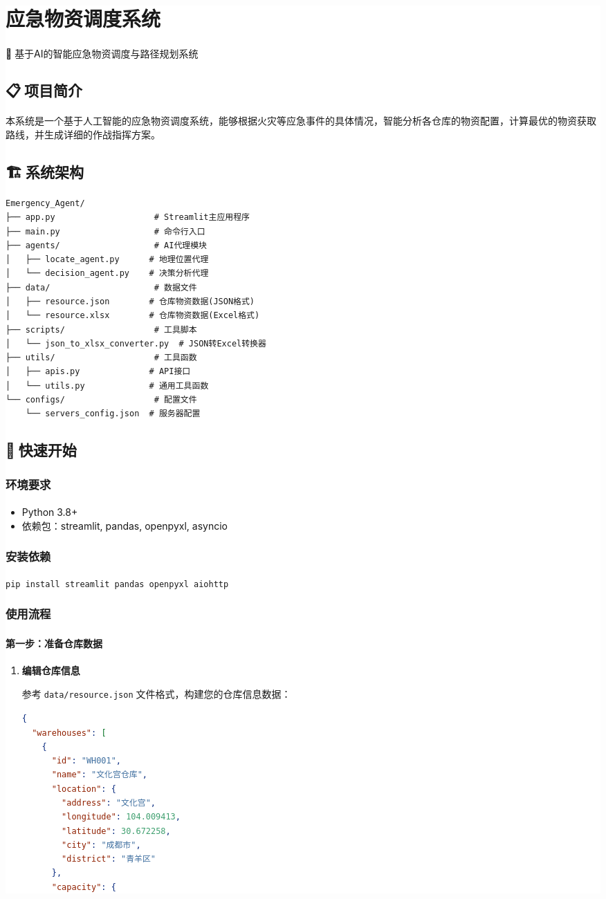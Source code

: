 # 应急物资调度系统

🚒 基于AI的智能应急物资调度与路径规划系统

## 📋 项目简介

本系统是一个基于人工智能的应急物资调度系统，能够根据火灾等应急事件的具体情况，智能分析各仓库的物资配置，计算最优的物资获取路线，并生成详细的作战指挥方案。

## 🏗️ 系统架构

```
Emergency_Agent/
├── app.py                    # Streamlit主应用程序
├── main.py                   # 命令行入口
├── agents/                   # AI代理模块
│   ├── locate_agent.py      # 地理位置代理
│   └── decision_agent.py    # 决策分析代理
├── data/                     # 数据文件
│   ├── resource.json        # 仓库物资数据(JSON格式)
│   └── resource.xlsx        # 仓库物资数据(Excel格式)
├── scripts/                  # 工具脚本
│   └── json_to_xlsx_converter.py  # JSON转Excel转换器
├── utils/                    # 工具函数
│   ├── apis.py              # API接口
│   └── utils.py             # 通用工具函数
└── configs/                  # 配置文件
    └── servers_config.json  # 服务器配置
```

## 🚀 快速开始

### 环境要求

- Python 3.8+
- 依赖包：streamlit, pandas, openpyxl, asyncio

### 安装依赖

```bash
pip install streamlit pandas openpyxl aiohttp
```

### 使用流程

#### 第一步：准备仓库数据

1. **编辑仓库信息**
   
   参考 `data/resource.json` 文件格式，构建您的仓库信息数据：

   ```json
   {
     "warehouses": [
       {
         "id": "WH001",
         "name": "文化宫仓库",
         "location": {
           "address": "文化宫",
           "longitude": 104.009413,
           "latitude": 30.672258,
           "city": "成都市",
           "district": "青羊区"
         },
         "capacity": {
   ```